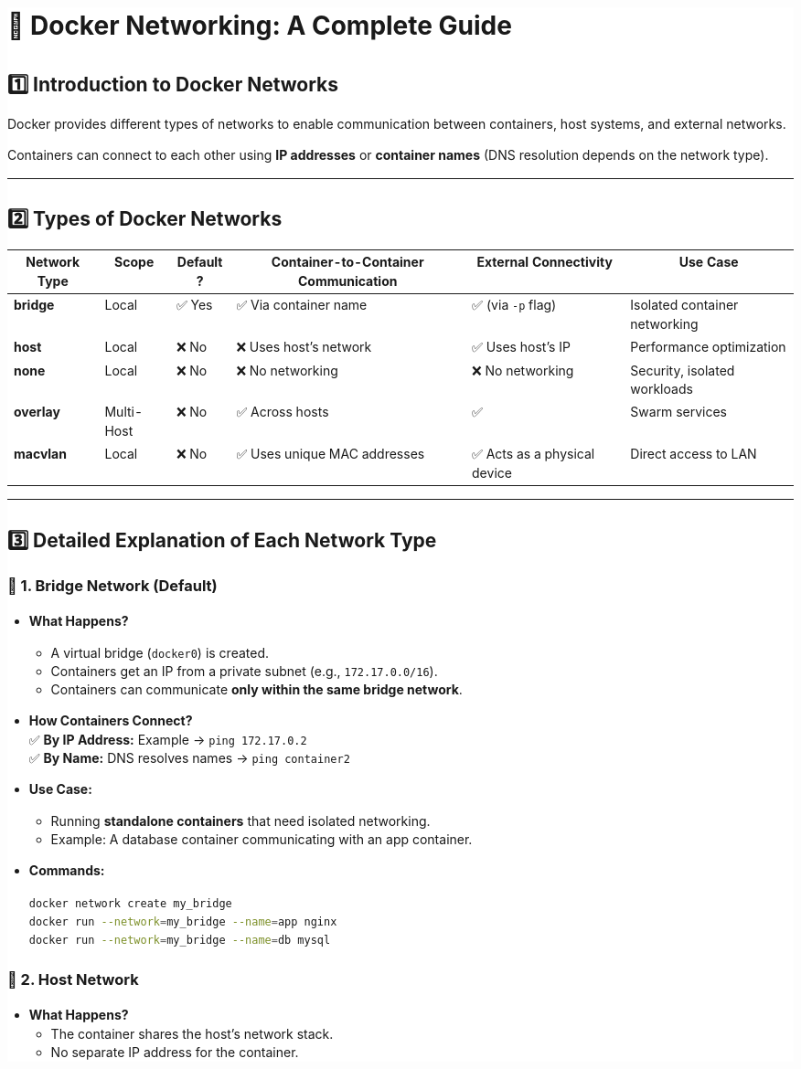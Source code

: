 # 🚀 Docker Networking: A Complete Guide

## 1️⃣ Introduction to Docker Networks
Docker provides different types of networks to enable communication between containers, host systems, and external networks.

Containers can connect to each other using **IP addresses** or **container names** (DNS resolution depends on the network type).

---

## 2️⃣ Types of Docker Networks

| Network Type | Scope      | Default? | Container-to-Container Communication | External Connectivity | Use Case                        |
|--------------|------------|----------|--------------------------------------|------------------------|---------------------------------|
| **bridge**   | Local      | ✅ Yes   | ✅ Via container name                | ✅ (via `-p` flag)     | Isolated container networking   |
| **host**     | Local      | ❌ No    | ❌ Uses host’s network               | ✅ Uses host’s IP      | Performance optimization        |
| **none**     | Local      | ❌ No    | ❌ No networking                     | ❌ No networking       | Security, isolated workloads    |
| **overlay**  | Multi-Host | ❌ No    | ✅ Across hosts                      | ✅                     | Swarm services                  |
| **macvlan**  | Local      | ❌ No    | ✅ Uses unique MAC addresses         | ✅ Acts as a physical device | Direct access to LAN |

---

## 3️⃣ Detailed Explanation of Each Network Type

### 📌 1. Bridge Network (Default)
- **What Happens?**  
  - A virtual bridge (`docker0`) is created.
  - Containers get an IP from a private subnet (e.g., `172.17.0.0/16`).
  - Containers can communicate **only within the same bridge network**.

- **How Containers Connect?**  
  ✅ **By IP Address:** Example → `ping 172.17.0.2`  
  ✅ **By Name:** DNS resolves names → `ping container2`

- **Use Case:**  
  - Running **standalone containers** that need isolated networking.
  - Example: A database container communicating with an app container.

- **Commands:**
  ```sh
  docker network create my_bridge
  docker run --network=my_bridge --name=app nginx
  docker run --network=my_bridge --name=db mysql
  ```

### 📌 2. Host Network
- **What Happens?**  
  - The container shares the host’s network stack.
  - No separate IP address for the container.
